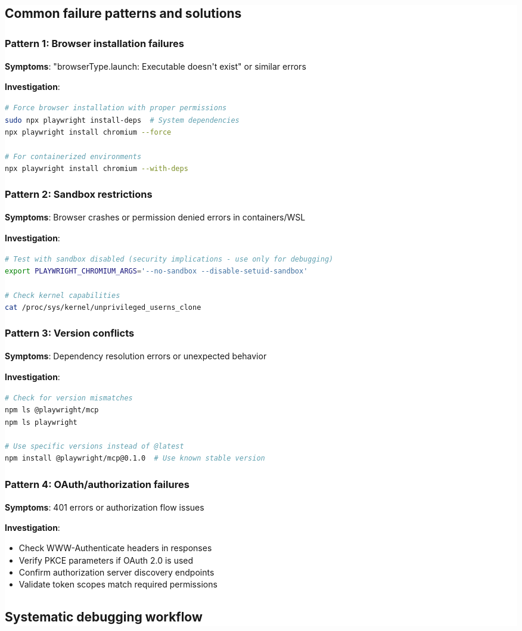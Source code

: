 ## Common failure patterns and solutions

### Pattern 1: Browser installation failures

**Symptoms**: "browserType.launch: Executable doesn't exist" or similar errors

**Investigation**:
```bash
# Force browser installation with proper permissions
sudo npx playwright install-deps  # System dependencies
npx playwright install chromium --force

# For containerized environments
npx playwright install chromium --with-deps
```

### Pattern 2: Sandbox restrictions

**Symptoms**: Browser crashes or permission denied errors in containers/WSL

**Investigation**:
```bash
# Test with sandbox disabled (security implications - use only for debugging)
export PLAYWRIGHT_CHROMIUM_ARGS='--no-sandbox --disable-setuid-sandbox'

# Check kernel capabilities
cat /proc/sys/kernel/unprivileged_userns_clone
```

### Pattern 3: Version conflicts

**Symptoms**: Dependency resolution errors or unexpected behavior

**Investigation**:
```bash
# Check for version mismatches
npm ls @playwright/mcp
npm ls playwright

# Use specific versions instead of @latest
npm install @playwright/mcp@0.1.0  # Use known stable version
```

### Pattern 4: OAuth/authorization failures

**Symptoms**: 401 errors or authorization flow issues

**Investigation**:
- Check WWW-Authenticate headers in responses
- Verify PKCE parameters if OAuth 2.0 is used
- Confirm authorization server discovery endpoints
- Validate token scopes match required permissions

## Systematic debugging workflow
